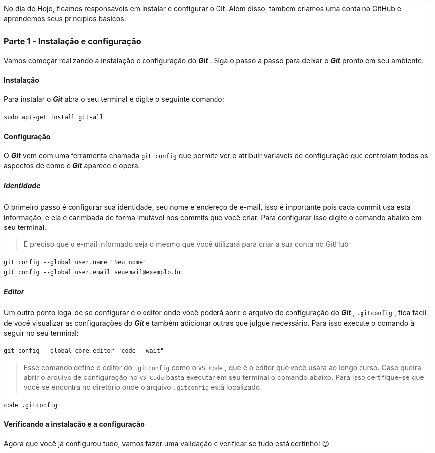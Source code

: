 No dia de Hoje, ficamos responsáveis em instalar e configurar o Git. Alem disso, também criamos uma conta no GitHub e aprendemos seus princípios básicos.

### Parte 1 - Instalação e configuração

Vamos começar realizando a instalação e configuração do  **_Git_** . Siga o passo a passo para deixar o  **_Git_** pronto em seu ambiente.

#### Instalação

Para instalar o  **_Git_** abra o seu terminal e digite o seguinte comando:


```shell
sudo apt-get install git-all
```

#### Configuração

O  **_Git_** vem com uma ferramenta chamada  `git config`  que permite ver e atribuir variáveis de configuração que controlam todos os aspectos de como o  **_Git_** aparece e opera.

##### Identidade

O primeiro passo é configurar sua identidade, seu nome e endereço de e-mail, isso é importante pois cada commit usa esta informação, e ela é carimbada de forma imutável nos commits que você criar. Para configurar isso digite o comando abaixo em seu terminal:

> É preciso que o e-mail informado seja o mesmo que você utilizará para criar a sua conta no GitHub


```shell
git config --global user.name "Seu nome"
git config --global user.email seuemail@exemplo.br
```

##### Editor

Um outro ponto legal de se configurar é o editor onde você poderá abrir o arquivo de configuração do  **_Git_** ,  `.gitconfig`  , fica fácil de você visualizar as configurações do  **_Git_** e também adicionar outras que julgue necessário. Para isso execute o comando à seguir no seu terminal:


```shell
git config --global core.editor "code --wait"
```

> Esse comando define o editor do  `.gitconfig`  como o  `VS Code`  , que é o editor que você usará ao longo curso. Caso queira abrir o arquivo de configuração no  `VS Code`  basta executar em seu terminal o comando abaixo. Para isso certifique-se que você se encontra no diretório onde o arquivo  `.gitconfig`  está localizado.


```shell
code .gitconfig
```

#### Verificando a instalação e a configuração

Agora que você já configurou tudo, vamos fazer uma validação e verificar se tudo está certinho! 😉

